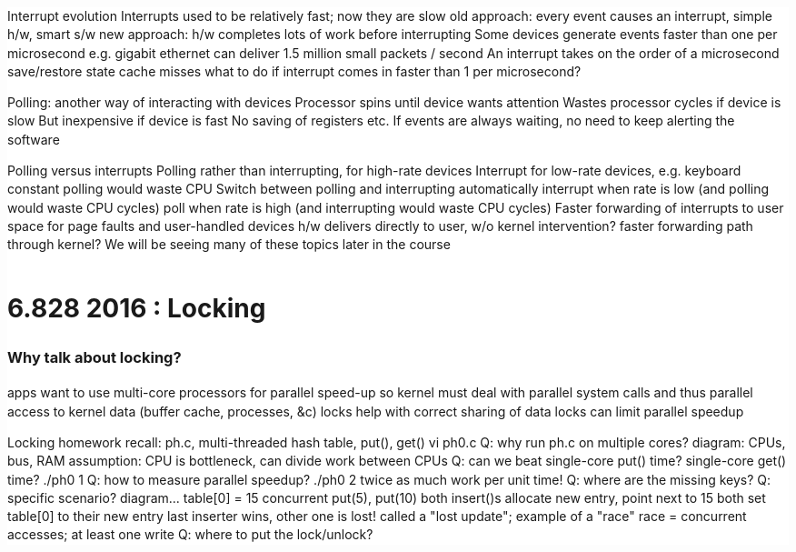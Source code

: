 Interrupt evolution
  Interrupts used to be relatively fast; now they are slow
    old approach: every event causes an interrupt, simple h/w, smart s/w
    new approach: h/w completes lots of work before interrupting
  Some devices generate events faster than one per microsecond
    e.g. gigabit ethernet can deliver 1.5 million small packets / second
  An interrupt takes on the order of a microsecond
    save/restore state
    cache misses
    what to do if interrupt comes in faster than 1 per microsecond?

Polling: another way of interacting with devices
  Processor spins until device wants attention
    Wastes processor cycles if device is slow
  But inexpensive if device is fast
    No saving of registers etc.
  If events are always waiting, no need to keep alerting the software

Polling versus interrupts
  Polling rather than interrupting, for high-rate devices
  Interrupt for low-rate devices, e.g. keyboard
    constant polling would waste CPU
  Switch between polling and interrupting automatically
    interrupt when rate is low (and polling would waste CPU cycles)
    poll when rate is high  (and interrupting would waste CPU cycles)
  Faster forwarding of interrupts to user space
    for page faults and user-handled devices
    h/w delivers directly to user, w/o kernel intervention?
    faster forwarding path through kernel?
  We will be seeing many of these topics later in the course



# 6.828 2016 : Locking

### Why talk about locking?

  apps want to use multi-core processors for parallel speed-up
  so kernel must deal with parallel system calls
  and thus parallel access to kernel data (buffer cache, processes, &c)
  locks help with correct sharing of data
  locks can limit parallel speedup

Locking homework
  recall: ph.c, multi-threaded hash table, put(), get()
  vi ph0.c
  Q: why run ph.c on multiple cores?
     diagram: CPUs, bus, RAM
     assumption: CPU is bottleneck, can divide work between CPUs
  Q: can we beat single-core put() time? single-core get() time?
     ./ph0 1
  Q: how to measure parallel speedup?
     ./ph0 2
     twice as much work per unit time!
  Q: where are the missing keys?
  Q: specific scenario?
     diagram...
     table[0] = 15
     concurrent put(5), put(10)
     both insert()s allocate new entry, point next to 15
     both set table[0] to their new entry
     last inserter wins, other one is lost!
     called a "lost update"; example of a "race"
     race = concurrent accesses; at least one write
  Q: where to put the lock/unlock?
